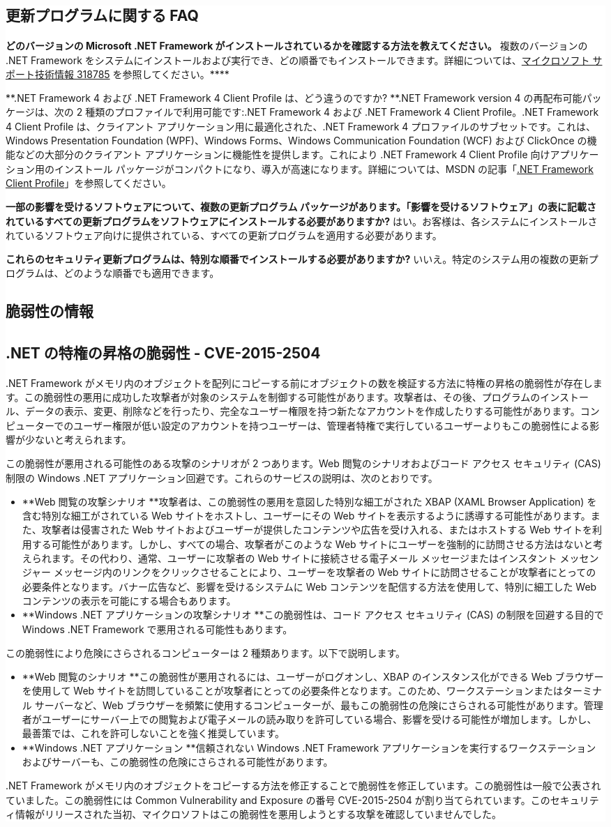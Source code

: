 更新プログラムに関する FAQ
--------------------------

<span id="sectionToggle2"></span>
**どのバージョンの Microsoft .NET Framework がインストールされているかを確認する方法を教えてください。**
複数のバージョンの .NET Framework をシステムにインストールおよび実行でき、どの順番でもインストールできます。詳細については、[マイクロソフト サポート技術情報 318785](https://support.microsoft.com/kb/318785) を参照してください。****

**.NET Framework 4 および .NET Framework 4 Client Profile は、どう違うのですか?
**.NET Framework version 4 の再配布可能パッケージは、次の 2 種類のプロファイルで利用可能です:.NET Framework 4 および .NET Framework 4 Client Profile。.NET Framework 4 Client Profile は、クライアント アプリケーション用に最適化された、.NET Framework 4 プロファイルのサブセットです。これは、Windows Presentation Foundation (WPF)、Windows Forms、Windows Communication Foundation (WCF) および ClickOnce の機能などの大部分のクライアント アプリケーションに機能性を提供します。これにより .NET Framework 4 Client Profile 向けアプリケーション用のインストール パッケージがコンパクトになり、導入が高速になります。詳細については、MSDN の記事「[.NET Framework Client Profile](http://msdn.microsoft.com/library/cc656912)」を参照してください。

**一部の影響を受けるソフトウェアについて、複数の更新プログラム パッケージがあります。「影響を受けるソフトウェア」の表に記載されているすべての更新プログラムをソフトウェアにインストールする必要がありますか?**
はい。お客様は、各システムにインストールされているソフトウェア向けに提供されている、すべての更新プログラムを適用する必要があります。

**これらのセキュリティ更新プログラムは、特別な順番でインストールする必要がありますか?**
いいえ。特定のシステム用の複数の更新プログラムは、どのような順番でも適用できます。

脆弱性の情報
------------

<span id="sectionToggle3"></span>
.NET の特権の昇格の脆弱性 - CVE-2015-2504
-----------------------------------------

.NET Framework がメモリ内のオブジェクトを配列にコピーする前にオブジェクトの数を検証する方法に特権の昇格の脆弱性が存在します。この脆弱性の悪用に成功した攻撃者が対象のシステムを制御する可能性があります。攻撃者は、その後、プログラムのインストール、データの表示、変更、削除などを行ったり、完全なユーザー権限を持つ新たなアカウントを作成したりする可能性があります。コンピューターでのユーザー権限が低い設定のアカウントを持つユーザーは、管理者特権で実行しているユーザーよりもこの脆弱性による影響が少ないと考えられます。

この脆弱性が悪用される可能性のある攻撃のシナリオが 2 つあります。Web 閲覧のシナリオおよびコード アクセス セキュリティ (CAS) 制限の Windows .NET アプリケーション回避です。これらのサービスの説明は、次のとおりです。

-   **Web 閲覧の攻撃シナリオ **攻撃者は、この脆弱性の悪用を意図した特別な細工がされた XBAP (XAML Browser Application) を含む特別な細工がされている Web サイトをホストし、ユーザーにその Web サイトを表示するように誘導する可能性があります。また、攻撃者は侵害された Web サイトおよびユーザーが提供したコンテンツや広告を受け入れる、またはホストする Web サイトを利用する可能性があります。しかし、すべての場合、攻撃者がこのような Web サイトにユーザーを強制的に訪問させる方法はないと考えられます。その代わり、通常、ユーザーに攻撃者の Web サイトに接続させる電子メール メッセージまたはインスタント メッセンジャー メッセージ内のリンクをクリックさせることにより、ユーザーを攻撃者の Web サイトに訪問させることが攻撃者にとっての必要条件となります。バナー広告など、影響を受けるシステムに Web コンテンツを配信する方法を使用して、特別に細工した Web コンテンツの表示を可能にする場合もあります。
-   **Windows .NET アプリケーションの攻撃シナリオ **この脆弱性は、コード アクセス セキュリティ (CAS) の制限を回避する目的で Windows .NET Framework で悪用される可能性もあります。

この脆弱性により危険にさらされるコンピューターは 2 種類あります。以下で説明します。

-   **Web 閲覧のシナリオ **この脆弱性が悪用されるには、ユーザーがログオンし、XBAP のインスタンス化ができる Web ブラウザーを使用して Web サイトを訪問していることが攻撃者にとっての必要条件となります。このため、ワークステーションまたはターミナル サーバーなど、Web ブラウザーを頻繁に使用するコンピューターが、最もこの脆弱性の危険にさらされる可能性があります。管理者がユーザーにサーバー上での閲覧および電子メールの読み取りを許可している場合、影響を受ける可能性が増加します。しかし、最善策では、これを許可しないことを強く推奨しています。
-   **Windows .NET アプリケーション **信頼されない Windows .NET Framework アプリケーションを実行するワークステーションおよびサーバーも、この脆弱性の危険にさらされる可能性があります。

.NET Framework がメモリ内のオブジェクトをコピーする方法を修正することで脆弱性を修正しています。この脆弱性は一般で公表されていました。この脆弱性には Common Vulnerability and Exposure の番号 CVE-2015-2504 が割り当てられています。このセキュリティ情報がリリースされた当初、マイクロソフトはこの脆弱性を悪用しようとする攻撃を確認していませんでした。
